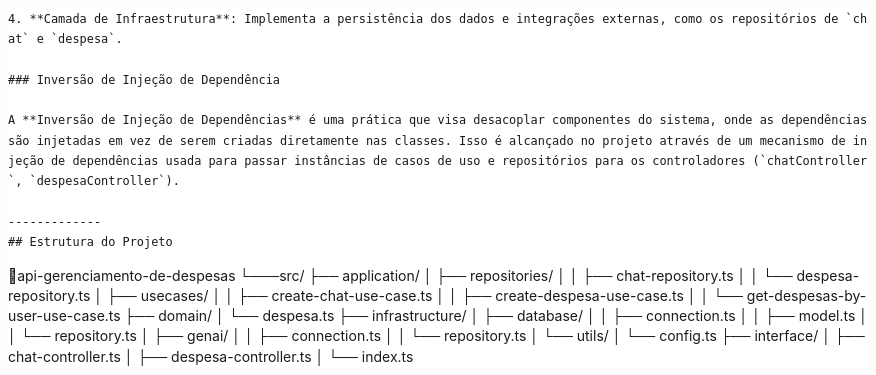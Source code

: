  ```plaintext
4. **Camada de Infraestrutura**: Implementa a persistência dos dados e integrações externas, como os repositórios de `chat` e `despesa`.

### Inversão de Injeção de Dependência

A **Inversão de Injeção de Dependências** é uma prática que visa desacoplar componentes do sistema, onde as dependências são injetadas em vez de serem criadas diretamente nas classes. Isso é alcançado no projeto através de um mecanismo de injeção de dependências usada para passar instâncias de casos de uso e repositórios para os controladores (`chatController`, `despesaController`).

-------------
## Estrutura do Projeto
````
📂api-gerenciamento-de-despesas
 └───src/
      ├── application/
      │   ├── repositories/
      │   │   ├── chat-repository.ts
      │   │   └── despesa-repository.ts
      │   ├── usecases/
      │   │   ├── create-chat-use-case.ts
      │   │   ├── create-despesa-use-case.ts
      │   │   └── get-despesas-by-user-use-case.ts
      ├── domain/
      │   └── despesa.ts
      ├── infrastructure/
      │   ├── database/
      │   │   ├── connection.ts
      │   │   ├── model.ts
      │   │   └── repository.ts
      │   ├── genai/
      │   │   ├── connection.ts
      │   │   └── repository.ts
      │   └── utils/
      │       └── config.ts
      ├── interface/
      │   ├── chat-controller.ts
      │   ├── despesa-controller.ts
      │   └── index.ts

````
